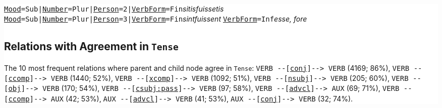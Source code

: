   <tr><td><tt><tt><a href="la_proiel-feat-Mood.html">Mood</a></tt><tt>=Sub</tt>|<tt><a href="la_proiel-feat-Number.html">Number</a></tt><tt>=Plur</tt>|<tt><a href="la_proiel-feat-Person.html">Person</a></tt><tt>=2</tt>|<tt><a href="la_proiel-feat-VerbForm.html">VerbForm</a></tt><tt>=Fin</tt></tt></td><td><em>sitis</em></td><td></td><td></td><td><em>fuissetis</em></td></tr>
  <tr><td><tt><tt><a href="la_proiel-feat-Mood.html">Mood</a></tt><tt>=Sub</tt>|<tt><a href="la_proiel-feat-Number.html">Number</a></tt><tt>=Plur</tt>|<tt><a href="la_proiel-feat-Person.html">Person</a></tt><tt>=3</tt>|<tt><a href="la_proiel-feat-VerbForm.html">VerbForm</a></tt><tt>=Fin</tt></tt></td><td><em>sint</em></td><td></td><td></td><td><em>fuissent</em></td></tr>
  <tr><td><tt><tt><a href="la_proiel-feat-VerbForm.html">VerbForm</a></tt><tt>=Inf</tt></tt></td><td><em>esse, fore</em></td><td></td><td></td><td></td></tr>
</table>

## Relations with Agreement in `Tense`

The 10 most frequent relations where parent and child node agree in `Tense`:
<tt>VERB --[<tt><a href="la_proiel-dep-conj.html">conj</a></tt>]--> VERB</tt> (4169; 86%),
<tt>VERB --[<tt><a href="la_proiel-dep-ccomp.html">ccomp</a></tt>]--> VERB</tt> (1440; 52%),
<tt>VERB --[<tt><a href="la_proiel-dep-xcomp.html">xcomp</a></tt>]--> VERB</tt> (1092; 51%),
<tt>VERB --[<tt><a href="la_proiel-dep-nsubj.html">nsubj</a></tt>]--> VERB</tt> (205; 60%),
<tt>VERB --[<tt><a href="la_proiel-dep-obj.html">obj</a></tt>]--> VERB</tt> (170; 54%),
<tt>VERB --[<tt><a href="la_proiel-dep-csubj-pass.html">csubj:pass</a></tt>]--> VERB</tt> (97; 58%),
<tt>VERB --[<tt><a href="la_proiel-dep-advcl.html">advcl</a></tt>]--> AUX</tt> (69; 71%),
<tt>VERB --[<tt><a href="la_proiel-dep-ccomp.html">ccomp</a></tt>]--> AUX</tt> (42; 53%),
<tt>AUX --[<tt><a href="la_proiel-dep-advcl.html">advcl</a></tt>]--> VERB</tt> (41; 53%),
<tt>AUX --[<tt><a href="la_proiel-dep-conj.html">conj</a></tt>]--> VERB</tt> (32; 74%).

